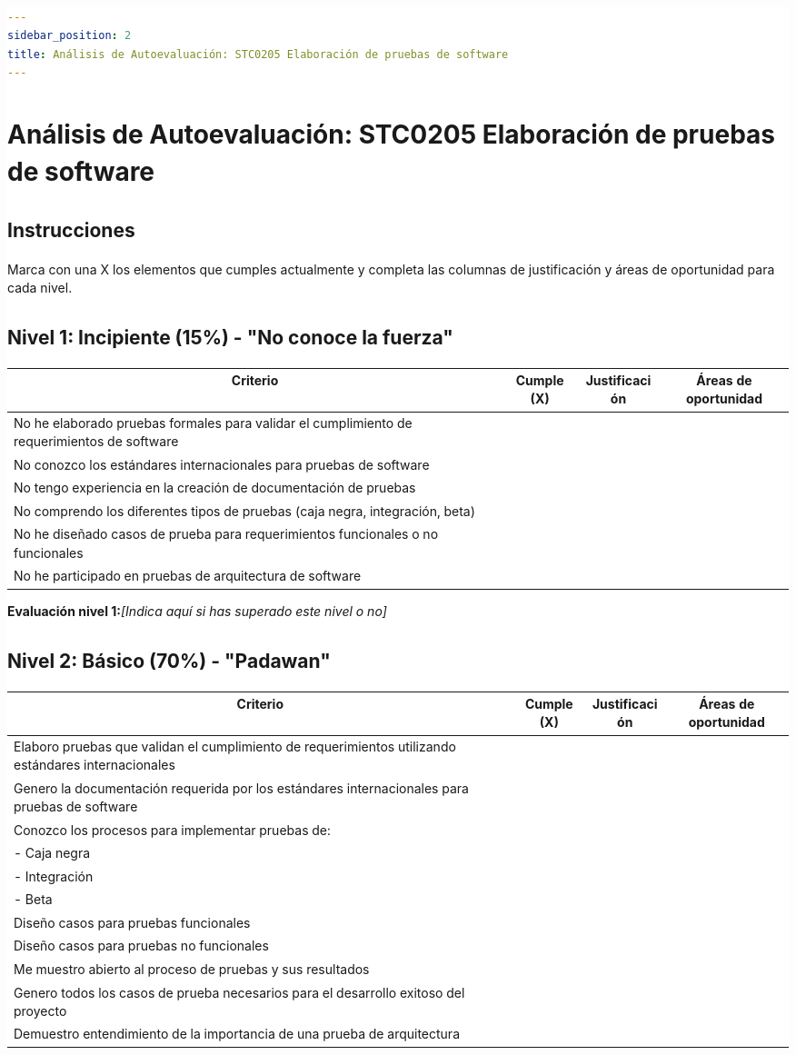 ```yaml
---
sidebar_position: 2
title: Análisis de Autoevaluación: STC0205 Elaboración de pruebas de software
---
```


# Análisis de Autoevaluación: STC0205 Elaboración de pruebas de software

## Instrucciones

Marca con una X los elementos que cumples actualmente y completa las columnas de justificación y áreas de oportunidad para cada nivel.

## Nivel 1: Incipiente (15%) - "No conoce la fuerza"

| Criterio                                                                                    | Cumple (X) | Justificación | Áreas de oportunidad |
| ------------------------------------------------------------------------------------------- | ---------- | -------------- | --------------------- |
| No he elaborado pruebas formales para validar el cumplimiento de requerimientos de software |            |                |                       |
| No conozco los estándares internacionales para pruebas de software                         |            |                |                       |
| No tengo experiencia en la creación de documentación de pruebas                           |            |                |                       |
| No comprendo los diferentes tipos de pruebas (caja negra, integración, beta)               |            |                |                       |
| No he diseñado casos de prueba para requerimientos funcionales o no funcionales            |            |                |                       |
| No he participado en pruebas de arquitectura de software                                    |            |                |                       |

**Evaluación nivel 1:***[Indica aquí si has superado este nivel o no]*

## Nivel 2: Básico (70%) - "Padawan"

| Criterio                                                                                             | Cumple (X) | Justificación | Áreas de oportunidad |
| ---------------------------------------------------------------------------------------------------- | ---------- | -------------- | --------------------- |
| Elaboro pruebas que validan el cumplimiento de requerimientos utilizando estándares internacionales |            |                |                       |
| Genero la documentación requerida por los estándares internacionales para pruebas de software      |            |                |                       |
| Conozco los procesos para implementar pruebas de:                                                    |            |                |                       |
| - Caja negra                                                                                         |            |                |                       |
| - Integración                                                                                       |            |                |                       |
| - Beta                                                                                               |            |                |                       |
| Diseño casos para pruebas funcionales                                                               |            |                |                       |
| Diseño casos para pruebas no funcionales                                                            |            |                |                       |
| Me muestro abierto al proceso de pruebas y sus resultados                                            |            |                |                       |
| Genero todos los casos de prueba necesarios para el desarrollo exitoso del proyecto                  |            |                |                       |
| Demuestro entendimiento de la importancia de una prueba de arquitectura                              |            |                |                       |
